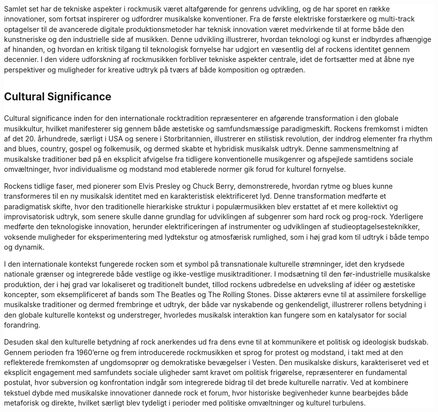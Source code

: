 Samlet set har de tekniske aspekter i rockmusik været altafgørende for genrens udvikling, og de har
sporet en række innovationer, som fortsat inspirerer og udfordrer musikalske konventioner. Fra de
første elektriske forstærkere og multi-track optagelser til de avancerede digitale
produktionsmetoder har teknisk innovation været medvirkende til at forme både den kunstneriske og
den industrielle side af musikken. Denne udvikling illustrerer, hvordan teknologi og kunst er
indbyrdes afhængige af hinanden, og hvordan en kritisk tilgang til teknologisk fornyelse har udgjort
en væsentlig del af rockens identitet gennem decennier. I den videre udforskning af rockmusikken
forbliver tekniske aspekter centrale, idet de fortsætter med at åbne nye perspektiver og muligheder
for kreative udtryk på tværs af både komposition og optræden.

## Cultural Significance

Cultural significance inden for den internationale rocktradition repræsenterer en afgørende
transformation i den globale musikkultur, hvilket manifesterer sig gennem både æstetiske og
samfundsmæssige paradigmeskift. Rockens fremkomst i midten af det 20. århundrede, særligt i USA og
senere i Storbritannien, illustrerer en stilistisk revolution, der inddrog elementer fra rhythm and
blues, country, gospel og folkemusik, og dermed skabte et hybridisk musikalsk udtryk. Denne
sammensmeltning af musikalske traditioner bød på en eksplicit afvigelse fra tidligere konventionelle
musikgenrer og afspejlede samtidens sociale omvæltninger, hvor individualisme og modstand mod
etablerede normer gik forud for kulturel fornyelse.

Rockens tidlige faser, med pionerer som Elvis Presley og Chuck Berry, demonstrerede, hvordan rytme
og blues kunne transformeres til en ny musikalsk identitet med en karakteristisk elektrificeret lyd.
Denne transformation medførte et paradigmatisk skifte, hvor den traditionelle hierarkiske struktur i
populærmusikken blev erstattet af et mere kollektivt og improvisatorisk udtryk, som senere skulle
danne grundlag for udviklingen af subgenrer som hard rock og prog-rock. Yderligere medførte den
teknologiske innovation, herunder elektrificeringen af instrumenter og udviklingen af
studieoptagelsesteknikker, voksende muligheder for eksperimentering med lydtekstur og atmosfærisk
rumlighed, som i høj grad kom til udtryk i både tempo og dynamik.

I den internationale kontekst fungerede rocken som et symbol på transnationale kulturelle
strømninger, idet den krydsede nationale grænser og integrerede både vestlige og ikke-vestlige
musiktraditioner. I modsætning til den før-industrielle musikalske produktion, der i høj grad var
lokaliseret og traditionelt bundet, tillod rockens udbredelse en udveksling af idéer og æstetiske
koncepter, som eksemplificeret af bands som The Beatles og The Rolling Stones. Disse aktørers evne
til at assimilere forskellige musikalske traditioner og dermed frembringe et udtryk, der både var
nyskabende og genkendeligt, illustrerer rollens betydning i den globale kulturelle kontekst og
understreger, hvorledes musikalsk interaktion kan fungere som en katalysator for social forandring.

Desuden skal den kulturelle betydning af rock anerkendes ud fra dens evne til at kommunikere et
politisk og ideologisk budskab. Gennem perioden fra 1960’erne og frem introducerede rockmusikken et
sprog for protest og modstand, i takt med at den reflekterede fremkomsten af ungdomsoprør og
demokratiske bevægelser i Vesten. Den musikalske diskurs, karakteriseret ved et eksplicit engagement
med samfundets sociale uligheder samt kravet om politisk frigørelse, repræsenterer en fundamental
postulat, hvor subversion og konfrontation indgår som integrerede bidrag til det brede kulturelle
narrativ. Ved at kombinere tekstuel dybde med musikalske innovationer dannede rock et forum, hvor
historiske begivenheder kunne bearbejdes både metaforisk og direkte, hvilket særligt blev tydeligt i
perioder med politiske omvæltninger og kulturel turbulens.
